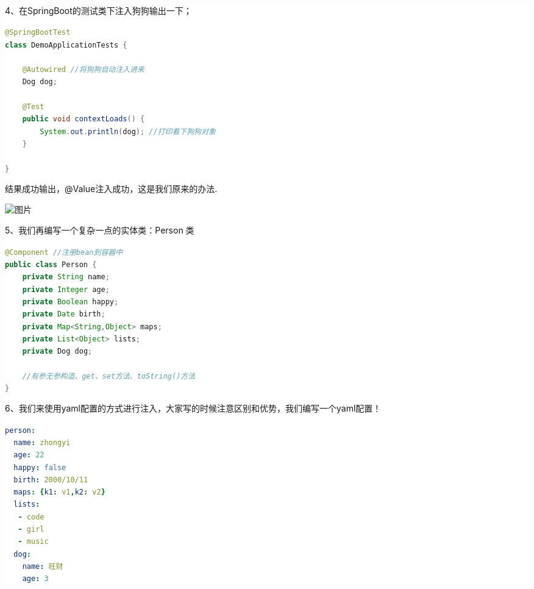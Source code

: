 4、在SpringBoot的测试类下注入狗狗输出一下；

```java
@SpringBootTest
class DemoApplicationTests {

    @Autowired //将狗狗自动注入进来
    Dog dog;

    @Test
    public void contextLoads() {
        System.out.println(dog); //打印看下狗狗对象
    }

}
```

结果成功输出，@Value注入成功，这是我们原来的办法.

![图片](https://mmbiz.qpic.cn/mmbiz_png/uJDAUKrGC7KtjyIb9NEaYlz0tCWSiboOYUjoO9N8358vr0uTf3KR0FP0C5QOC3uQOIrlcuy7v0jmkXw0PPM4U5w/640?wx_fmt=png&wxfrom=5&wx_lazy=1&wx_co=1)



5、我们再编写一个复杂一点的实体类：Person 类

```java
@Component //注册bean到容器中
public class Person {
    private String name;
    private Integer age;
    private Boolean happy;
    private Date birth;
    private Map<String,Object> maps;
    private List<Object> lists;
    private Dog dog;
    
    //有参无参构造、get、set方法、toString()方法  
}
```

6、我们来使用yaml配置的方式进行注入，大家写的时候注意区别和优势，我们编写一个yaml配置！

```yaml
person:
  name: zhongyi
  age: 22
  happy: false
  birth: 2000/10/11
  maps: {k1: v1,k2: v2}
  lists:
   - code
   - girl
   - music
  dog:
    name: 旺财
    age: 3
```
